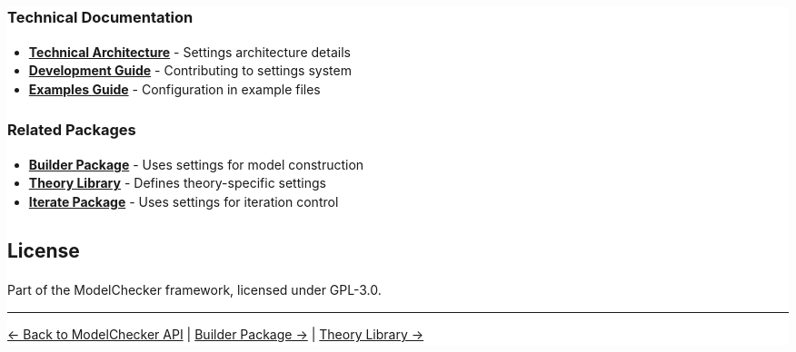 ### Technical Documentation
- **[Technical Architecture](../../../docs/ARCHITECTURE.md)** - Settings architecture details
- **[Development Guide](../../../docs/DEVELOPMENT.md)** - Contributing to settings system
- **[Examples Guide](../../../docs/EXAMPLES.md)** - Configuration in example files

### Related Packages
- **[Builder Package](../builder/README.md)** - Uses settings for model construction
- **[Theory Library](../theory_lib/README.md)** - Defines theory-specific settings
- **[Iterate Package](../iterate/README.md)** - Uses settings for iteration control

## License

Part of the ModelChecker framework, licensed under GPL-3.0.

---

[← Back to ModelChecker API](../README.md) | [Builder Package →](../builder/README.md) | [Theory Library →](../theory_lib/README.md)
